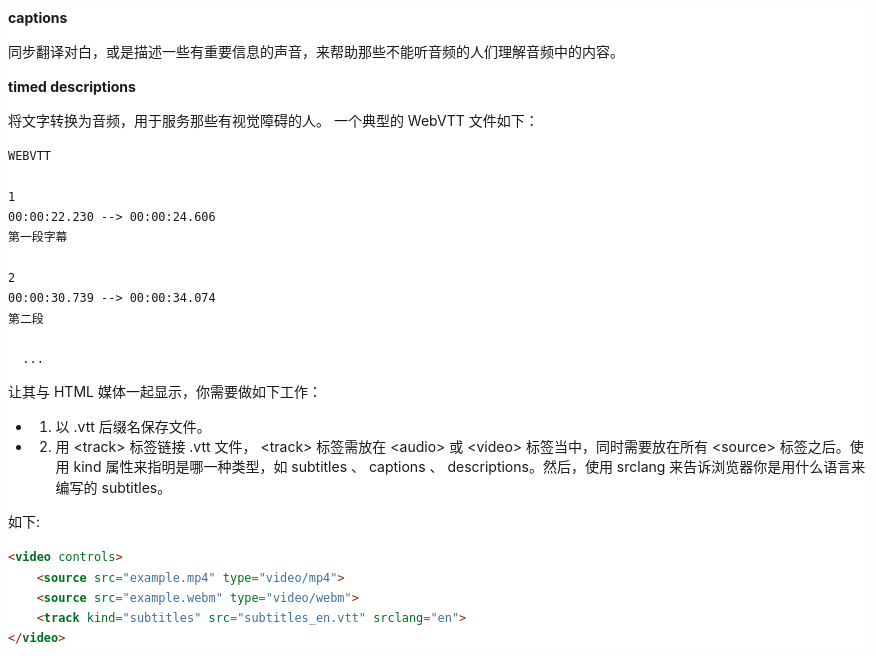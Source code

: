 **captions**

同步翻译对白，或是描述一些有重要信息的声音，来帮助那些不能听音频的人们理解音频中的内容。

**timed descriptions**

将文字转换为音频，用于服务那些有视觉障碍的人。
一个典型的 WebVTT 文件如下：
```
WEBVTT

1
00:00:22.230 --> 00:00:24.606
第一段字幕

2
00:00:30.739 --> 00:00:34.074
第二段

  ...

```

让其与 HTML 媒体一起显示，你需要做如下工作：

- 1. 以 .vtt 后缀名保存文件。
- 2. 用 \<track> 标签链接 .vtt 文件， \<track> 标签需放在 \<audio> 或 \<video> 标签当中，同时需要放在所有 \<source> 标签之后。使用 kind 属性来指明是哪一种类型，如 subtitles 、 captions 、 descriptions。然后，使用 srclang 来告诉浏览器你是用什么语言来编写的 subtitles。

如下:

```html
<video controls>
    <source src="example.mp4" type="video/mp4">
    <source src="example.webm" type="video/webm">
    <track kind="subtitles" src="subtitles_en.vtt" srclang="en">
</video>
```
